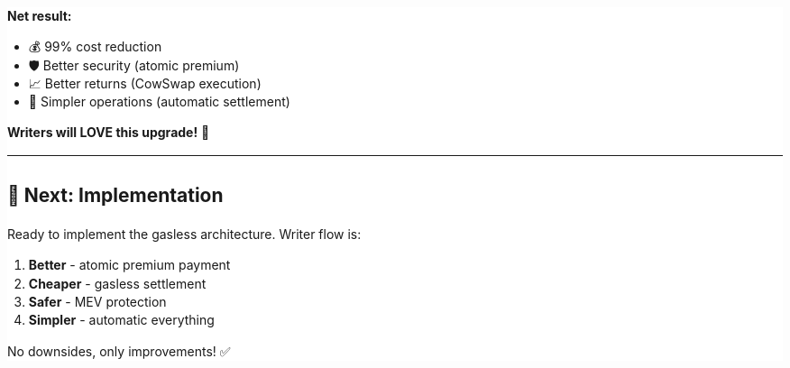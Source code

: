 **Net result:**
- 💰 99% cost reduction
- 🛡️ Better security (atomic premium)
- 📈 Better returns (CowSwap execution)
- 🎯 Simpler operations (automatic settlement)

**Writers will LOVE this upgrade!** 🚀

---

## 📝 Next: Implementation

Ready to implement the gasless architecture. Writer flow is:
1. **Better** - atomic premium payment
2. **Cheaper** - gasless settlement
3. **Safer** - MEV protection
4. **Simpler** - automatic everything

No downsides, only improvements! ✅
